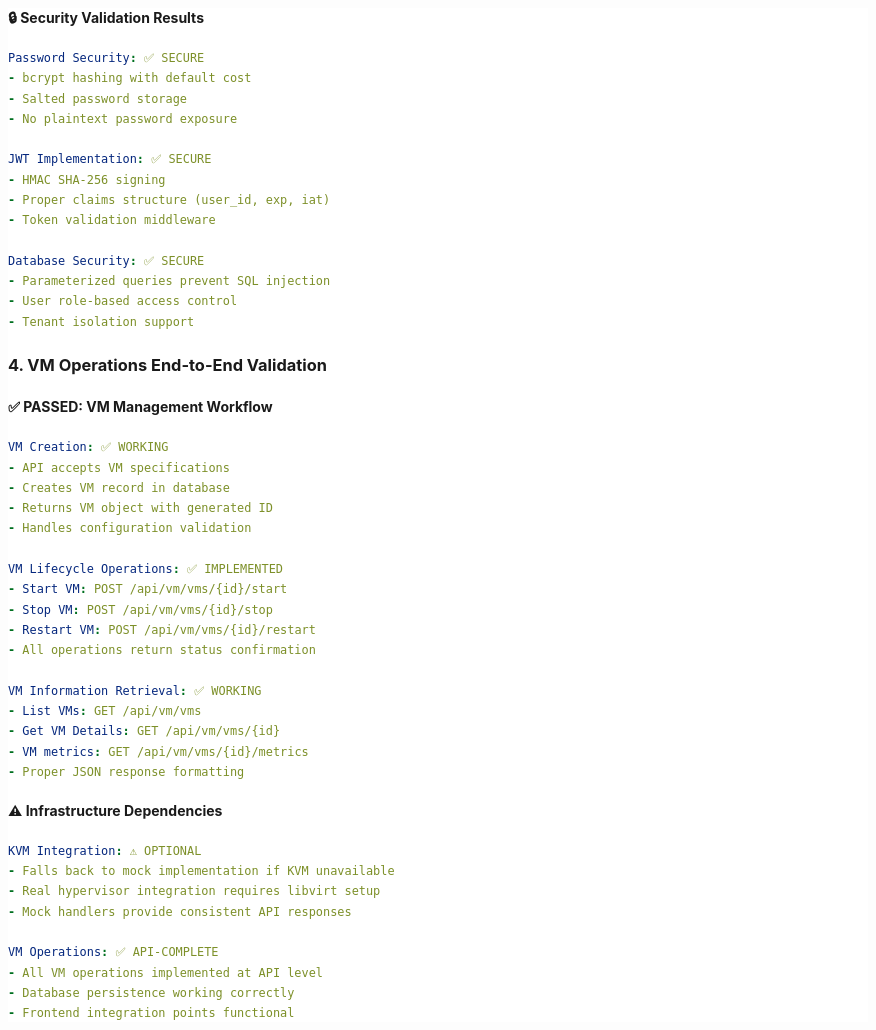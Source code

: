 #### 🔒 **Security Validation Results**
```yaml
Password Security: ✅ SECURE
- bcrypt hashing with default cost
- Salted password storage
- No plaintext password exposure

JWT Implementation: ✅ SECURE  
- HMAC SHA-256 signing
- Proper claims structure (user_id, exp, iat)
- Token validation middleware

Database Security: ✅ SECURE
- Parameterized queries prevent SQL injection
- User role-based access control
- Tenant isolation support
```

### 4. VM Operations End-to-End Validation

#### ✅ **PASSED: VM Management Workflow**
```yaml
VM Creation: ✅ WORKING
- API accepts VM specifications
- Creates VM record in database
- Returns VM object with generated ID
- Handles configuration validation

VM Lifecycle Operations: ✅ IMPLEMENTED
- Start VM: POST /api/vm/vms/{id}/start
- Stop VM: POST /api/vm/vms/{id}/stop  
- Restart VM: POST /api/vm/vms/{id}/restart
- All operations return status confirmation

VM Information Retrieval: ✅ WORKING
- List VMs: GET /api/vm/vms
- Get VM Details: GET /api/vm/vms/{id}
- VM metrics: GET /api/vm/vms/{id}/metrics
- Proper JSON response formatting
```

#### ⚠️ **Infrastructure Dependencies**
```yaml
KVM Integration: ⚠️ OPTIONAL
- Falls back to mock implementation if KVM unavailable
- Real hypervisor integration requires libvirt setup
- Mock handlers provide consistent API responses

VM Operations: ✅ API-COMPLETE
- All VM operations implemented at API level
- Database persistence working correctly
- Frontend integration points functional
```
